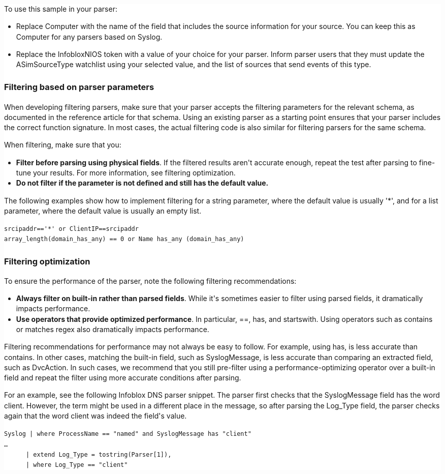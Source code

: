 To use this sample in your parser:

- Replace Computer with the name of the field that includes the source information for your source. You can keep this as Computer for any parsers based on Syslog.

- Replace the InfobloxNIOS token with a value of your choice for your parser. Inform parser users that they must update the ASimSourceType watchlist using your selected value, and the list of sources that send events of this type.


### Filtering based on parser parameters

When developing filtering parsers, make sure that your parser accepts the filtering parameters for the relevant schema, as documented in the reference article for that schema. Using an existing parser as a starting point ensures that your parser includes the correct function signature. In most cases, the actual filtering code is also similar for filtering parsers for the same schema.

When filtering, make sure that you:

- **Filter before parsing using physical fields**. If the filtered results aren't accurate enough, repeat the test after parsing to fine-tune your results. For more information, see filtering optimization.
- **Do not filter if the parameter is not defined and still has the default value.**


The following examples show how to implement filtering for a string parameter, where the default value is usually '*', and for a list parameter, where the default value is usually an empty list.

```KQL
srcipaddr=='*' or ClientIP==srcipaddr
array_length(domain_has_any) == 0 or Name has_any (domain_has_any)
```

### Filtering optimization
To ensure the performance of the parser, note the following filtering recommendations:

- **Always filter on built-in rather than parsed fields**. While it's sometimes easier to filter using parsed fields, it dramatically impacts performance.
- **Use operators that provide optimized performance**. In particular, ==, has, and startswith. Using operators such as contains or matches regex also dramatically impacts performance.

Filtering recommendations for performance may not always be easy to follow. For example, using has, is less accurate than contains. In other cases, matching the built-in field, such as SyslogMessage, is less accurate than comparing an extracted field, such as DvcAction. In such cases, we recommend that you still pre-filter using a performance-optimizing operator over a built-in field and repeat the filter using more accurate conditions after parsing.

For an example, see the following Infoblox DNS parser snippet. The parser first checks that the SyslogMessage field has the word client. However, the term might be used in a different place in the message, so after parsing the Log_Type field, the parser checks again that the word client was indeed the field's value.

```KQL
Syslog | where ProcessName == "named" and SyslogMessage has "client"
…
      | extend Log_Type = tostring(Parser[1]),
      | where Log_Type == "client"
```
